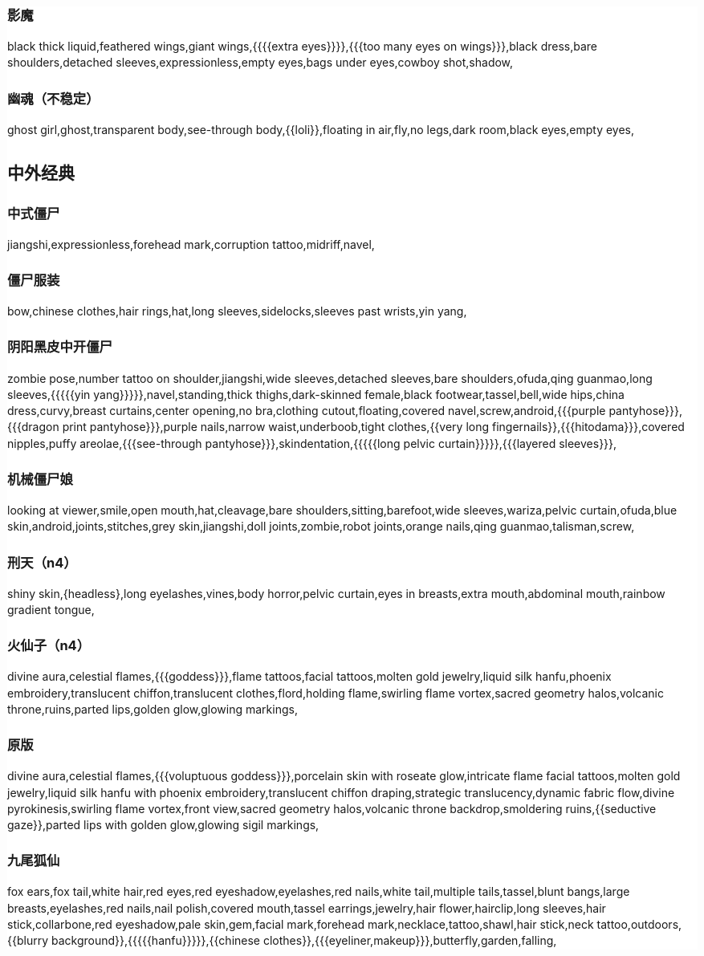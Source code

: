 ### 影魔
black thick liquid,feathered wings,giant wings,{{{{extra eyes}}}},{{{too many eyes on wings}}},black dress,bare shoulders,detached sleeves,expressionless,empty eyes,bags under eyes,cowboy shot,shadow,

### 幽魂（不稳定）
ghost girl,ghost,transparent body,see-through body,{{loli}},floating in air,fly,no legs,dark room,black eyes,empty eyes,

## 中外经典

### 中式僵尸
jiangshi,expressionless,forehead mark,corruption tattoo,midriff,navel,
### 僵尸服装
bow,chinese clothes,hair rings,hat,long sleeves,sidelocks,sleeves past wrists,yin yang,

### 阴阳黑皮中开僵尸
zombie pose,number tattoo on shoulder,jiangshi,wide sleeves,detached sleeves,bare shoulders,ofuda,qing guanmao,long sleeves,{{{{{yin yang}}}}},navel,standing,thick thighs,dark-skinned female,black footwear,tassel,bell,wide hips,china dress,curvy,breast curtains,center opening,no bra,clothing cutout,floating,covered navel,screw,android,{{{purple pantyhose}}},{{{dragon print pantyhose}}},purple nails,narrow waist,underboob,tight clothes,{{very long fingernails}},{{{hitodama}}},covered nipples,puffy areolae,{{{see-through pantyhose}}},skindentation,{{{{{long pelvic curtain}}}}},{{{layered sleeves}}},

### 机械僵尸娘
looking at viewer,smile,open mouth,hat,cleavage,bare shoulders,sitting,barefoot,wide sleeves,wariza,pelvic curtain,ofuda,blue skin,android,joints,stitches,grey skin,jiangshi,doll joints,zombie,robot joints,orange nails,qing guanmao,talisman,screw,

### 刑天（n4）
shiny skin,{headless},long eyelashes,vines,body horror,pelvic curtain,eyes in breasts,extra mouth,abdominal mouth,rainbow gradient tongue,

### 火仙子（n4）
divine aura,celestial flames,{{{goddess}}},flame tattoos,facial tattoos,molten gold jewelry,liquid silk hanfu,phoenix embroidery,translucent chiffon,translucent clothes,flord,holding flame,swirling flame vortex,sacred geometry halos,volcanic throne,ruins,parted lips,golden glow,glowing markings,
### 原版
divine aura,celestial flames,{{{voluptuous goddess}}},porcelain skin with roseate glow,intricate flame facial tattoos,molten gold jewelry,liquid silk hanfu with phoenix embroidery,translucent chiffon draping,strategic translucency,dynamic fabric flow,divine pyrokinesis,swirling flame vortex,front view,sacred geometry halos,volcanic throne backdrop,smoldering ruins,{{seductive gaze}},parted lips with golden glow,glowing sigil markings,

### 九尾狐仙
fox ears,fox tail,white hair,red eyes,red eyeshadow,eyelashes,red nails,white tail,multiple tails,tassel,blunt bangs,large breasts,eyelashes,red nails,nail polish,covered mouth,tassel earrings,jewelry,hair flower,hairclip,long sleeves,hair stick,collarbone,red eyeshadow,pale skin,gem,facial mark,forehead mark,necklace,tattoo,shawl,hair stick,neck tattoo,outdoors,{{blurry background}},{{{{{hanfu}}}}},{{chinese clothes}},{{{eyeliner,makeup}}},butterfly,garden,falling,
